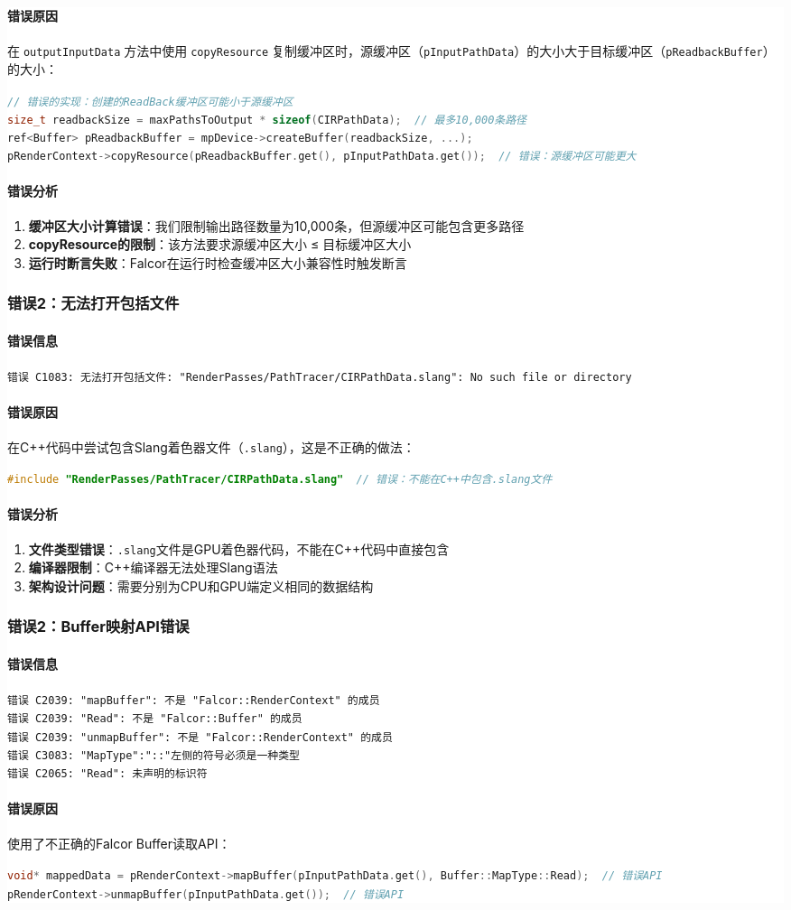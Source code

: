 #### 错误原因
在 `outputInputData` 方法中使用 `copyResource` 复制缓冲区时，源缓冲区（`pInputPathData`）的大小大于目标缓冲区（`pReadbackBuffer`）的大小：

```cpp
// 错误的实现：创建的ReadBack缓冲区可能小于源缓冲区
size_t readbackSize = maxPathsToOutput * sizeof(CIRPathData);  // 最多10,000条路径
ref<Buffer> pReadbackBuffer = mpDevice->createBuffer(readbackSize, ...);
pRenderContext->copyResource(pReadbackBuffer.get(), pInputPathData.get());  // 错误：源缓冲区可能更大
```

#### 错误分析
1. **缓冲区大小计算错误**：我们限制输出路径数量为10,000条，但源缓冲区可能包含更多路径
2. **copyResource的限制**：该方法要求源缓冲区大小 ≤ 目标缓冲区大小
3. **运行时断言失败**：Falcor在运行时检查缓冲区大小兼容性时触发断言

### 错误2：无法打开包括文件

#### 错误信息
```
错误 C1083: 无法打开包括文件: "RenderPasses/PathTracer/CIRPathData.slang": No such file or directory
```

#### 错误原因
在C++代码中尝试包含Slang着色器文件（`.slang`），这是不正确的做法：
```cpp
#include "RenderPasses/PathTracer/CIRPathData.slang"  // 错误：不能在C++中包含.slang文件
```

#### 错误分析
1. **文件类型错误**：`.slang`文件是GPU着色器代码，不能在C++代码中直接包含
2. **编译器限制**：C++编译器无法处理Slang语法
3. **架构设计问题**：需要分别为CPU和GPU端定义相同的数据结构

### 错误2：Buffer映射API错误

#### 错误信息
```
错误 C2039: "mapBuffer": 不是 "Falcor::RenderContext" 的成员
错误 C2039: "Read": 不是 "Falcor::Buffer" 的成员
错误 C2039: "unmapBuffer": 不是 "Falcor::RenderContext" 的成员
错误 C3083: "MapType":"::"左侧的符号必须是一种类型
错误 C2065: "Read": 未声明的标识符
```

#### 错误原因
使用了不正确的Falcor Buffer读取API：
```cpp
void* mappedData = pRenderContext->mapBuffer(pInputPathData.get(), Buffer::MapType::Read);  // 错误API
pRenderContext->unmapBuffer(pInputPathData.get());  // 错误API
```
